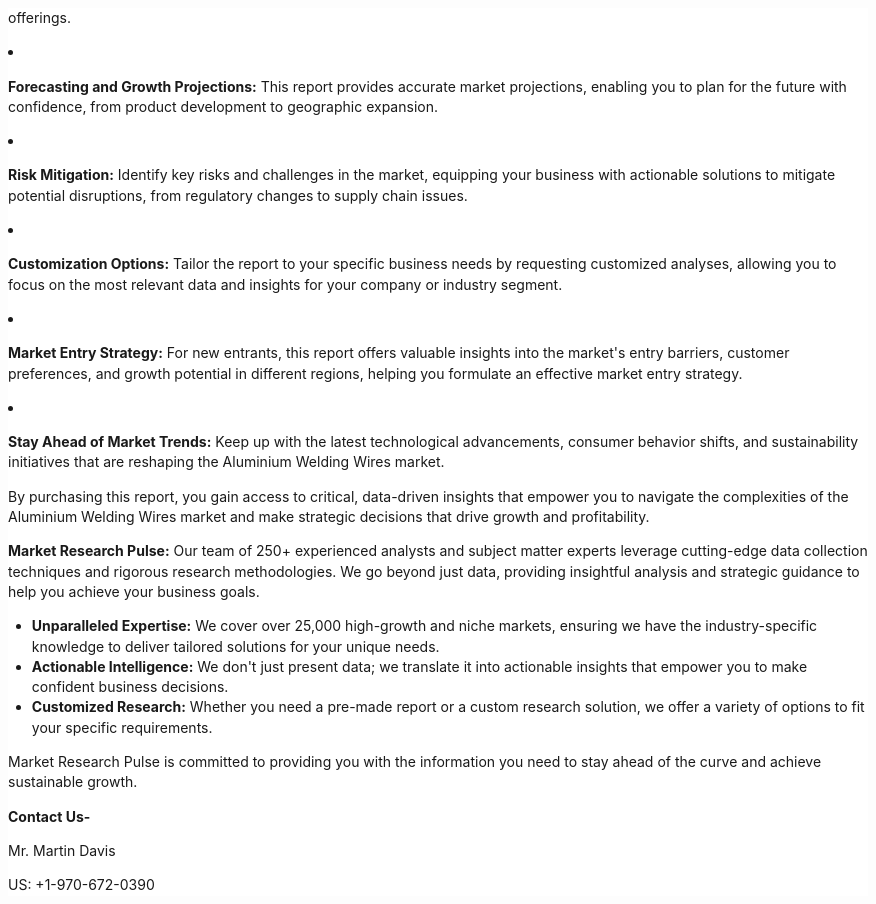 offerings.</p></li><li><p><strong>Forecasting and Growth Projections:</strong> This report provides accurate market projections, enabling you to plan for the future with confidence, from product development to geographic expansion.</p></li><li><p><strong>Risk Mitigation:</strong> Identify key risks and challenges in the market, equipping your business with actionable solutions to mitigate potential disruptions, from regulatory changes to supply chain issues.</p></li><li><p><strong>Customization Options:</strong> Tailor the report to your specific business needs by requesting customized analyses, allowing you to focus on the most relevant data and insights for your company or industry segment.</p></li><li><p><strong>Market Entry Strategy:</strong> For new entrants, this report offers valuable insights into the market's entry barriers, customer preferences, and growth potential in different regions, helping you formulate an effective market entry strategy.</p></li><li><p><strong>Stay Ahead of Market Trends:</strong> Keep up with the latest technological advancements, consumer behavior shifts, and sustainability initiatives that are reshaping the Aluminium Welding Wires market.</p></li></ol><p>By purchasing this report, you gain access to critical, data-driven insights that empower you to navigate the complexities of the Aluminium Welding Wires market and make strategic decisions that drive growth and profitability.</p><p><strong>Market Research Pulse:</strong>&nbsp;Our team of 250+ experienced analysts and subject matter experts leverage cutting-edge data collection techniques and rigorous research methodologies. We go beyond just data, providing insightful analysis and strategic guidance to help you achieve your business goals.</p><ul><li><strong>Unparalleled Expertise:</strong>&nbsp;We cover over 25,000 high-growth and niche markets, ensuring we have the industry-specific knowledge to deliver tailored solutions for your unique needs.</li><li><strong>Actionable Intelligence:</strong>&nbsp;We don't just present data; we translate it into actionable insights that empower you to make confident business decisions.</li><li><strong>Customized Research:</strong>&nbsp;Whether you need a pre-made report or a custom research solution, we offer a variety of options to fit your specific requirements.</li></ul><p>Market Research Pulse is committed to providing you with the information you need to stay ahead of the curve and achieve sustainable growth.</p><p><strong>Contact Us-</strong></p><p>Mr. Martin Davis</p><p>US: +1-970-672-0390</p>
